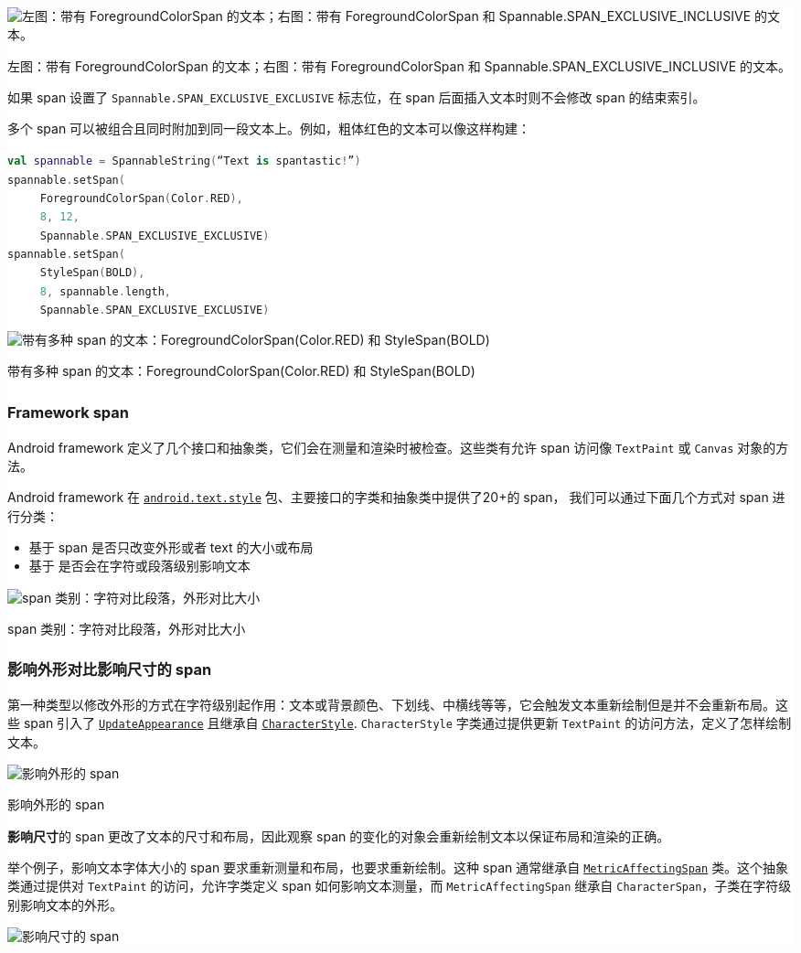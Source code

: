 ![左图：带有 ForegroundColorSpan 的文本；右图：带有 ForegroundColorSpan 和 Spannable.SPAN_EXCLUSIVE_INCLUSIVE 的文本。](https://ws4.sinaimg.cn/large/006tNbRwgy1fu8jgf3u6xj318g118myj.jpg)

左图：带有 ForegroundColorSpan 的文本；右图：带有 ForegroundColorSpan 和 Spannable.SPAN_EXCLUSIVE_INCLUSIVE 的文本。

如果 span 设置了 `Spannable.SPAN_EXCLUSIVE_EXCLUSIVE` 标志位，在 span 后面插入文本时则不会修改 span 的结束索引。

多个 span 可以被组合且同时附加到同一段文本上。例如，粗体红色的文本可以像这样构建：

```kotlin
val spannable = SpannableString(“Text is spantastic!”)
spannable.setSpan(
     ForegroundColorSpan(Color.RED), 
     8, 12, 
     Spannable.SPAN_EXCLUSIVE_EXCLUSIVE)
spannable.setSpan(
     StyleSpan(BOLD), 
     8, spannable.length, 
     Spannable.SPAN_EXCLUSIVE_EXCLUSIVE)
```

![带有多种 span 的文本：ForegroundColorSpan(Color.RED) 和 StyleSpan(BOLD)](https://ws1.sinaimg.cn/large/006tNbRwgy1fu8jgbbbhwj30g30omglv.jpg)

带有多种 span 的文本：ForegroundColorSpan(Color.RED) 和 StyleSpan(BOLD)

### Framework span
Android framework 定义了几个接口和抽象类，它们会在测量和渲染时被检查。这些类有允许 span 访问像 `TextPaint` 或 `Canvas` 对象的方法。

Android framework 在 [`android.text.style`](https://developer.android.com/reference/android/text/style/package-summary.html) 包、主要接口的字类和抽象类中提供了20+的 span， 我们可以通过下面几个方式对 span 进行分类：

+ 基于 span 是否只改变外形或者 text 的大小或布局
+ 基于 是否会在字符或段落级别影响文本

![span 类别：字符对比段落，外形对比大小](https://ws4.sinaimg.cn/large/006tNbRwgy1fu8jgfkllyj30wr0ac0ti.jpg)

span 类别：字符对比段落，外形对比大小

### 影响外形对比影响尺寸的 span
第一种类型以修改外形的方式在字符级别起作用：文本或背景颜色、下划线、中横线等等，它会触发文本重新绘制但是并不会重新布局。这些 span 引入了 [`UpdateAppearance`](https://developer.android.com/reference/android/text/style/UpdateAppearance.html) 且继承自 [`CharacterStyle`](https://developer.android.com/reference/android/text/style/CharacterStyle.html). `CharacterStyle` 字类通过提供更新 `TextPaint` 的访问方法，定义了怎样绘制文本。

![影响外形的 span](https://ws4.sinaimg.cn/large/006tNbRwgy1fu8jjas6rzj31700jlt9j.jpg)

影响外形的 span

**影响尺寸**的 span 更改了文本的尺寸和布局，因此观察 span 的变化的对象会重新绘制文本以保证布局和渲染的正确。

举个例子，影响文本字体大小的 span 要求重新测量和布局，也要求重新绘制。这种 span 通常继承自 [`MetricAffectingSpan`](https://developer.android.com/reference/android/text/style/MetricAffectingSpan.html) 类。这个抽象类通过提供对 `TextPaint` 的访问，允许字类定义 span 如何影响文本测量，而 `MetricAffectingSpan` 继承自 `CharacterSpan`，子类在字符级别影响文本的外形。

![影响尺寸的 span](https://ws1.sinaimg.cn/large/006tNbRwgy1fu8jseg55qj318g0kemyv.jpg)
